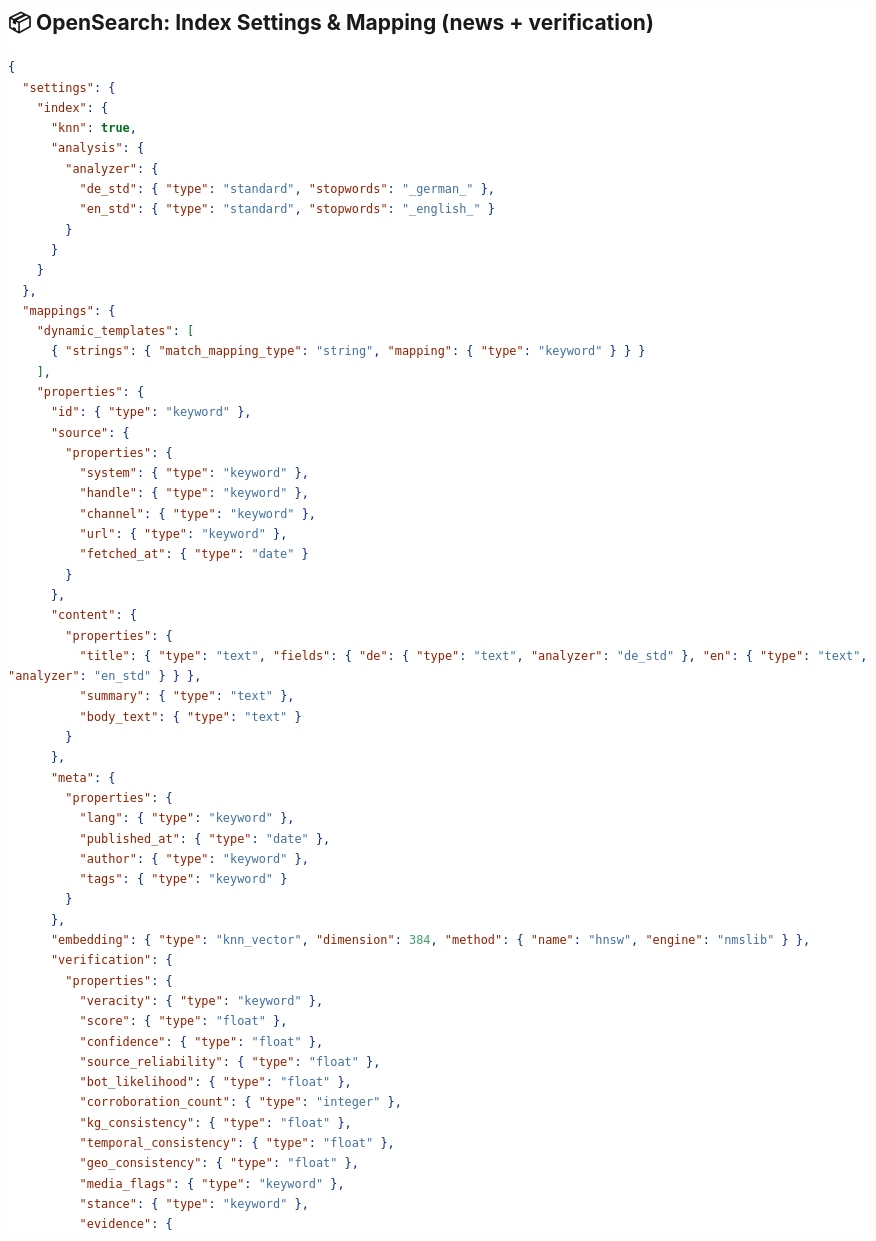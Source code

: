 ## 📦 OpenSearch: Index Settings & Mapping (news + verification)

```json
{
  "settings": {
    "index": {
      "knn": true,
      "analysis": {
        "analyzer": {
          "de_std": { "type": "standard", "stopwords": "_german_" },
          "en_std": { "type": "standard", "stopwords": "_english_" }
        }
      }
    }
  },
  "mappings": {
    "dynamic_templates": [
      { "strings": { "match_mapping_type": "string", "mapping": { "type": "keyword" } } }
    ],
    "properties": {
      "id": { "type": "keyword" },
      "source": {
        "properties": {
          "system": { "type": "keyword" },
          "handle": { "type": "keyword" },
          "channel": { "type": "keyword" },
          "url": { "type": "keyword" },
          "fetched_at": { "type": "date" }
        }
      },
      "content": {
        "properties": {
          "title": { "type": "text", "fields": { "de": { "type": "text", "analyzer": "de_std" }, "en": { "type": "text", "analyzer": "en_std" } } },
          "summary": { "type": "text" },
          "body_text": { "type": "text" }
        }
      },
      "meta": {
        "properties": {
          "lang": { "type": "keyword" },
          "published_at": { "type": "date" },
          "author": { "type": "keyword" },
          "tags": { "type": "keyword" }
        }
      },
      "embedding": { "type": "knn_vector", "dimension": 384, "method": { "name": "hnsw", "engine": "nmslib" } },
      "verification": {
        "properties": {
          "veracity": { "type": "keyword" },
          "score": { "type": "float" },
          "confidence": { "type": "float" },
          "source_reliability": { "type": "float" },
          "bot_likelihood": { "type": "float" },
          "corroboration_count": { "type": "integer" },
          "kg_consistency": { "type": "float" },
          "temporal_consistency": { "type": "float" },
          "geo_consistency": { "type": "float" },
          "media_flags": { "type": "keyword" },
          "stance": { "type": "keyword" },
          "evidence": {
```